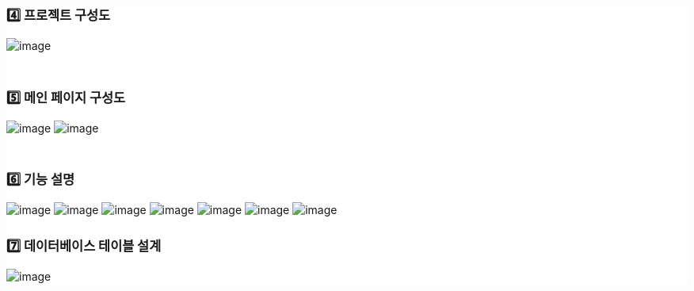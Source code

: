 ### 4️⃣ 프로젝트 구성도
<img width="500" alt="image" src="https://user-images.githubusercontent.com/70641477/210513269-49a38254-d040-485d-8399-5b34c1726cf5.png">
<br><br>

### 5️⃣ 메인 페이지 구성도
<img width="800" alt="image" src="https://user-images.githubusercontent.com/70641477/210513416-7498f5b8-4c7c-4711-9f42-49ebfd1cd18a.png">
<img width="800" alt="image" src="https://user-images.githubusercontent.com/70641477/210513469-81e0a0c3-9106-4988-9a07-6c5c4db8b876.png">
<br><br>

### 6️⃣ 기능 설명
<img width="800" alt="image" src="https://user-images.githubusercontent.com/70641477/210513772-59decc83-83f9-4c3b-8345-7342e60e7cc9.png">
<img width="800" alt="image" src="https://user-images.githubusercontent.com/70641477/210513900-5bf550e6-5a87-4bb4-b682-e2f74b2315b9.png">
<img width="800" alt="image" src="https://user-images.githubusercontent.com/70641477/210514017-7bdb95aa-c231-4302-86ae-a7acc581091b.png">
<img width="800" alt="image" src="https://user-images.githubusercontent.com/70641477/210514138-b0cb5e61-be3b-43ce-ac50-a740b16f6cd3.png">
<img width="800" alt="image" src="https://user-images.githubusercontent.com/70641477/210514208-9c9427f1-e5c8-4eaa-82c8-d3e4f97a90d3.png">
<img width="800" alt="image" src="https://user-images.githubusercontent.com/70641477/210514346-c96b3400-d942-4841-9cbf-219a4e130f9b.png">
<img width="800" alt="image" src="https://user-images.githubusercontent.com/70641477/210514390-6910363c-25e5-4688-a7ec-02ac31bae505.png">

### 7️⃣ 데이터베이스 테이블 설계
<img width="846" alt="image" src="https://user-images.githubusercontent.com/70641477/210516132-cd7a9682-e758-4968-bff9-44be93285a14.png">

